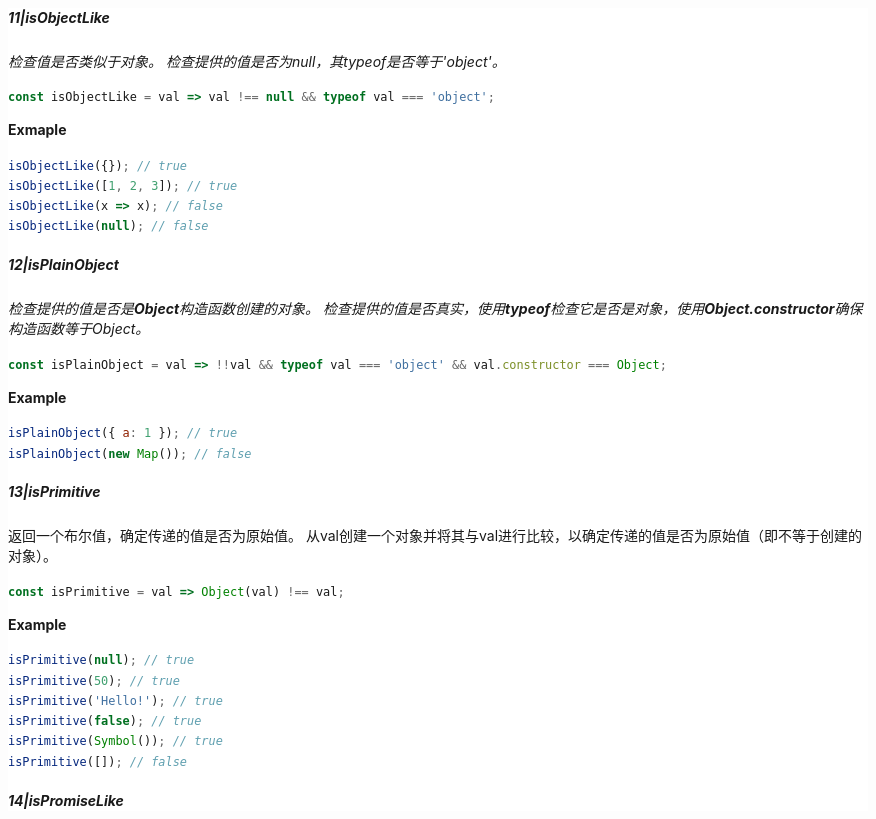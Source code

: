 

##### 11|isObjectLike

*检查值是否类似于对象。 检查提供的值是否为null，其typeof是否等于'object'。*

```js
const isObjectLike = val => val !== null && typeof val === 'object';
```

**Exmaple**



```js
isObjectLike({}); // true
isObjectLike([1, 2, 3]); // true
isObjectLike(x => x); // false
isObjectLike(null); // false
```



##### 12|isPlainObject

*检查提供的值是否是**Object**构造函数创建的对象。 检查提供的值是否真实，使用**typeof**检查它是否是对象，使用**Object.constructor**确保构造函数等于Object。*

```js
const isPlainObject = val => !!val && typeof val === 'object' && val.constructor === Object;
```

**Example**



```js
isPlainObject({ a: 1 }); // true
isPlainObject(new Map()); // false
```



##### 13|isPrimitive

返回一个布尔值，确定传递的值是否为原始值。 从val创建一个对象并将其与val进行比较，以确定传递的值是否为原始值（即不等于创建的对象）。

```js
const isPrimitive = val => Object(val) !== val;
```

**Example**

```js
isPrimitive(null); // true
isPrimitive(50); // true
isPrimitive('Hello!'); // true
isPrimitive(false); // true
isPrimitive(Symbol()); // true
isPrimitive([]); // false
```



##### 14|isPromiseLike
